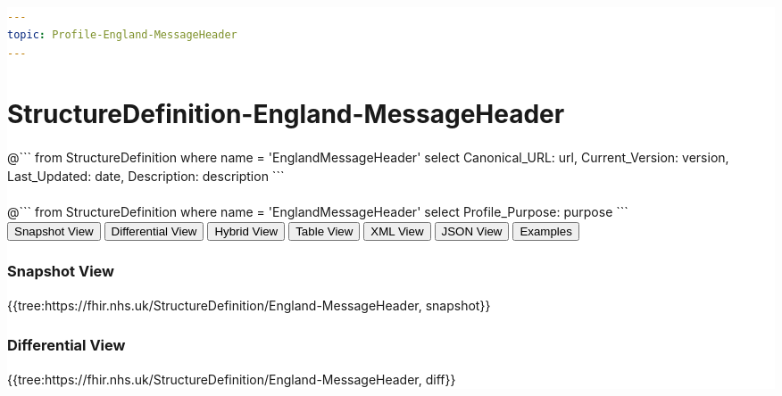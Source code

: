```yaml
---
topic: Profile-England-MessageHeader
---
```


# StructureDefinition-England-MessageHeader

<div id="transpose">
@```
from
	StructureDefinition
where
	name = 'EnglandMessageHeader'
select
	Canonical_URL: url,
  Current_Version: version,
  Last_Updated: date,
	Description: description
```
</div>
<br>
@```
from
	StructureDefinition
where
	name = 'EnglandMessageHeader'
select
	Profile_Purpose: purpose
```


<nocheck>
<div class="tab fhirTree">
 <button class="tablinks active" onclick="openTab(event, 'Snapshot View')">Snapshot View</button>
  <button class="tablinks" onclick="openTab(event, 'Differential View')">Differential View</button>
  <button class="tablinks" onclick="openTab(event, 'Hybrid View')">Hybrid View</button>
   <button class="tablinks" onclick="openTab(event, 'Table View')">Table View</button>
   <button class="tablinks" onclick="openTab(event, 'XML View')">XML View</button>
  <button class="tablinks" onclick="openTab(event, 'JSON View')">JSON View</button>
  <button class="tablinks" onclick="openTab(event, 'Examples')">Examples</button>
</div>

<div id="Snapshot View" class="tabcontent" style="display:block">
  <h3>Snapshot View</h3>
{{tree:https://fhir.nhs.uk/StructureDefinition/England-MessageHeader, snapshot}}
</div>

<div id="Differential View" class="tabcontent">
  <h3>Differential View</h3>
{{tree:https://fhir.nhs.uk/StructureDefinition/England-MessageHeader, diff}}
</div>
